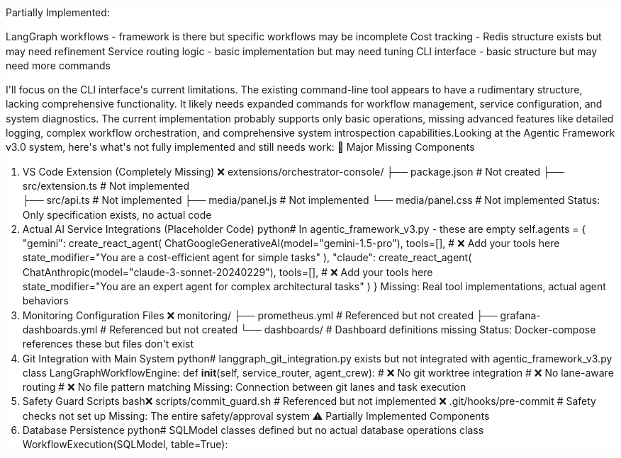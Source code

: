 Partially Implemented:

LangGraph workflows - framework is there but specific workflows may be incomplete
Cost tracking - Redis structure exists but may need refinement
Service routing logic - basic implementation but may need tuning
CLI interface - basic structure but may need more commands

I'll focus on the CLI interface's current limitations. The existing command-line tool appears to have a rudimentary structure, lacking comprehensive functionality. It likely needs expanded commands for workflow management, service configuration, and system diagnostics. The current implementation probably supports only basic operations, missing advanced features like detailed logging, complex workflow orchestration, and comprehensive system introspection capabilities.Looking at the Agentic Framework v3.0 system, here's what's not fully implemented and still needs work:
🚧 Major Missing Components
1. VS Code Extension (Completely Missing)
❌ extensions/orchestrator-console/
   ├── package.json              # Not created
   ├── src/extension.ts          # Not implemented  
   ├── src/api.ts               # Not implemented
   ├── media/panel.js           # Not implemented
   └── media/panel.css          # Not implemented
Status: Only specification exists, no actual code
2. Actual AI Service Integrations (Placeholder Code)
python# In agentic_framework_v3.py - these are empty
self.agents = {
    "gemini": create_react_agent(
        ChatGoogleGenerativeAI(model="gemini-1.5-pro"),
        tools=[],  # ❌ Add your tools here
        state_modifier="You are a cost-efficient agent for simple tasks"
    ),
    "claude": create_react_agent(
        ChatAnthropic(model="claude-3-sonnet-20240229"),
        tools=[],  # ❌ Add your tools here  
        state_modifier="You are an expert agent for complex architectural tasks"
    )
}
Missing: Real tool implementations, actual agent behaviors
3. Monitoring Configuration Files
❌ monitoring/
   ├── prometheus.yml           # Referenced but not created
   ├── grafana-dashboards.yml   # Referenced but not created
   └── dashboards/              # Dashboard definitions missing
Status: Docker-compose references these but files don't exist
4. Git Integration with Main System
python# langgraph_git_integration.py exists but not integrated with agentic_framework_v3.py
class LangGraphWorkflowEngine:
    def __init__(self, service_router, agent_crew):
        # ❌ No git worktree integration
        # ❌ No lane-aware routing
        # ❌ No file pattern matching
Missing: Connection between git lanes and task execution
5. Safety Guard Scripts
bash❌ scripts/commit_guard.sh      # Referenced but not implemented
❌ .git/hooks/pre-commit        # Safety checks not set up
Missing: The entire safety/approval system
⚠️ Partially Implemented Components
6. Database Persistence
python# SQLModel classes defined but no actual database operations
class WorkflowExecution(SQLModel, table=True):